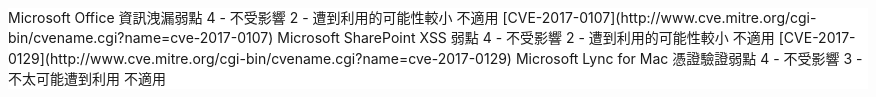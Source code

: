 </td>
<td style="border:1px solid black;">
Microsoft Office 資訊洩漏弱點

</td>
<td style="border:1px solid black;">
4 - 不受影響

</td>
<td style="border:1px solid black;">
2 - 遭到利用的可能性較小

</td>
<td style="border:1px solid black;">
不適用

</td>
</tr>
<tr>
<td style="border:1px solid black;">
[CVE-2017-0107](http://www.cve.mitre.org/cgi-bin/cvename.cgi?name=cve-2017-0107)

</td>
<td style="border:1px solid black;">
Microsoft SharePoint XSS 弱點

</td>
<td style="border:1px solid black;">
4 - 不受影響

</td>
<td style="border:1px solid black;">
2 - 遭到利用的可能性較小

</td>
<td style="border:1px solid black;">
不適用

</td>
</tr>
<tr>
<td style="border:1px solid black;">
[CVE-2017-0129](http://www.cve.mitre.org/cgi-bin/cvename.cgi?name=cve-2017-0129)

</td>
<td style="border:1px solid black;">
Microsoft Lync for Mac 憑證驗證弱點

</td>
<td style="border:1px solid black;">
4 - 不受影響

</td>
<td style="border:1px solid black;">
3 - 不太可能遭到利用

</td>
<td style="border:1px solid black;">
不適用
